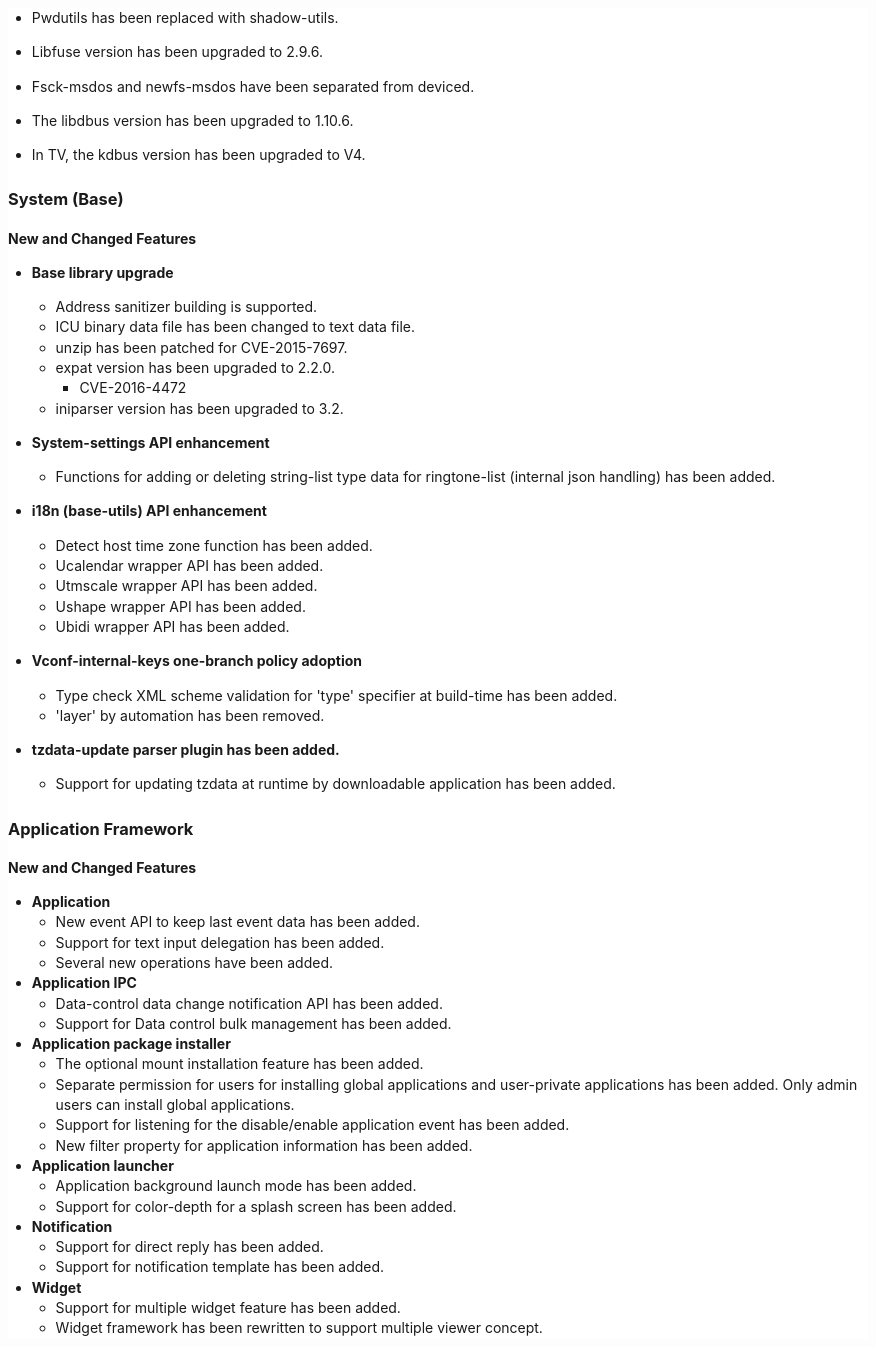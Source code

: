   - Pwdutils has been replaced with shadow-utils.

  - Libfuse version has been upgraded to 2.9.6.

  - Fsck-msdos and newfs-msdos have been separated from deviced.

  - The libdbus version has been upgraded to 1.10.6.

  - In TV, the kdbus version has been upgraded to V4.

### System (Base)

**New and Changed Features**

- **Base library upgrade**
  - Address sanitizer building is supported.
  - ICU binary data file has been changed to text data file.
  - unzip has been patched for CVE-2015-7697.
  - expat version has been upgraded to 2.2.0.
    - CVE-2016-4472
  - iniparser version has been upgraded to 3.2.

- **System-settings API enhancement**
  - Functions for adding or deleting string-list type data for ringtone-list (internal json handling) has been added.
- **i18n (base-utils) API enhancement**
  - Detect host time zone function has been added.
  - Ucalendar wrapper API has been added.
  - Utmscale wrapper API has been added.
  - Ushape wrapper API has been added.
  - Ubidi wrapper API has been added.
- **Vconf-internal-keys one-branch policy adoption**
  - Type check XML scheme validation for 'type' specifier at build-time has been added.
  - 'layer' by automation has been removed.
- **tzdata-update parser plugin has been added.**
  - Support for updating tzdata at runtime by downloadable application has been added.

### Application Framework

**New and Changed Features**

- **Application**
  - New event API to keep last event data has been added.
  - Support for text input delegation has been added.
  - Several new operations have been added.
- **Application IPC**
  - Data-control data change notification API has been added.
  - Support for Data control bulk management has been added.
- **Application package installer**
  - The optional mount installation feature has been added.
  - Separate permission for users for installing global applications and user-private applications has been added. Only admin users can install global applications.
  - Support for listening for the disable/enable application event has been added.
  - New filter property for application information has been added.
- **Application launcher**
  - Application background launch mode has been added.
  - Support for color-depth for a splash screen has been added.
- **Notification**
  - Support for direct reply has been added.
  - Support for notification template has been added.
- **Widget**
  - Support for multiple widget feature has been added.
  - Widget framework has been rewritten to support multiple viewer concept.
